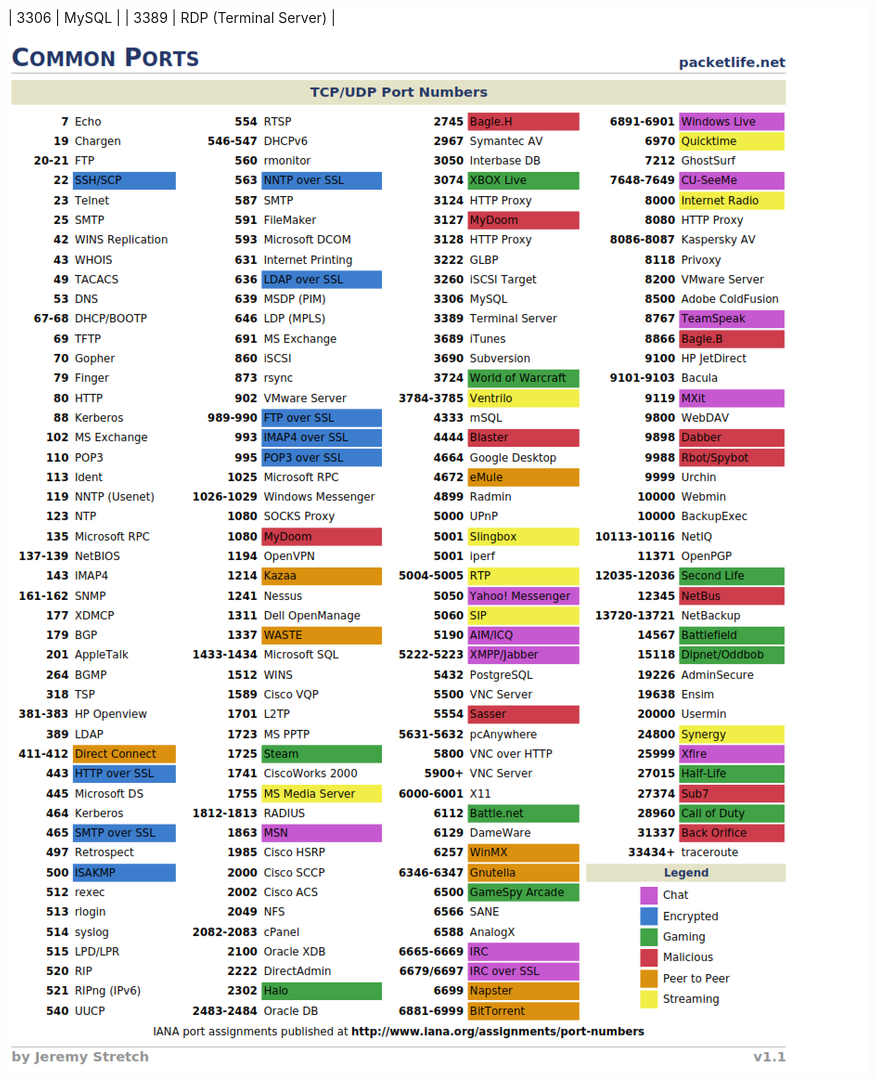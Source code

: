|      3306     |         MySQL         |
|      3389     | RDP (Terminal Server) |

![](.gitbook/assets/image-20220223180555807.png)
